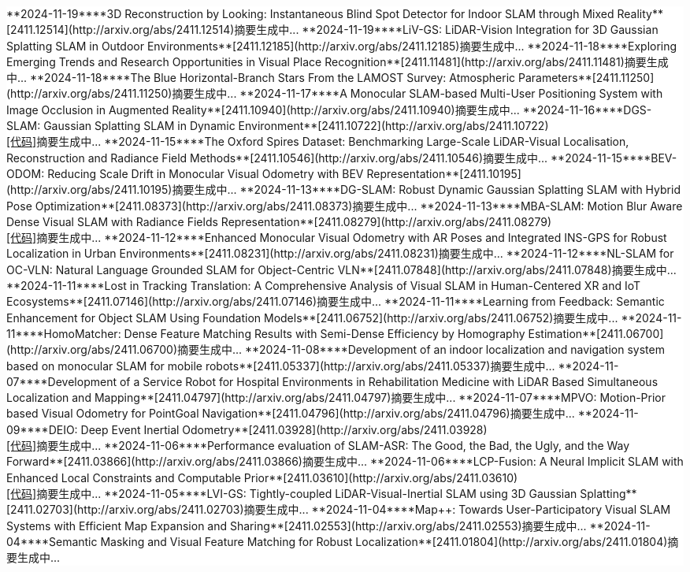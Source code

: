 <tr><td>**2024-11-19**</td><td>**3D Reconstruction by Looking: Instantaneous Blind Spot Detector for Indoor SLAM through Mixed Reality**</td><td>[2411.12514](http://arxiv.org/abs/2411.12514)</td><td>摘要生成中...</td></tr>
<tr><td>**2024-11-19**</td><td>**LiV-GS: LiDAR-Vision Integration for 3D Gaussian Splatting SLAM in Outdoor Environments**</td><td>[2411.12185](http://arxiv.org/abs/2411.12185)</td><td>摘要生成中...</td></tr>
<tr><td>**2024-11-18**</td><td>**Exploring Emerging Trends and Research Opportunities in Visual Place Recognition**</td><td>[2411.11481](http://arxiv.org/abs/2411.11481)</td><td>摘要生成中...</td></tr>
<tr><td>**2024-11-18**</td><td>**The Blue Horizontal-Branch Stars From the LAMOST Survey: Atmospheric Parameters**</td><td>[2411.11250](http://arxiv.org/abs/2411.11250)</td><td>摘要生成中...</td></tr>
<tr><td>**2024-11-17**</td><td>**A Monocular SLAM-based Multi-User Positioning System with Image Occlusion in Augmented Reality**</td><td>[2411.10940](http://arxiv.org/abs/2411.10940)</td><td>摘要生成中...</td></tr>
<tr><td>**2024-11-16**</td><td>**DGS-SLAM: Gaussian Splatting SLAM in Dynamic Environment**</td><td>[2411.10722](http://arxiv.org/abs/2411.10722)<br><a href=''>[代码]</a></td><td>摘要生成中...</td></tr>
<tr><td>**2024-11-15**</td><td>**The Oxford Spires Dataset: Benchmarking Large-Scale LiDAR-Visual Localisation, Reconstruction and Radiance Field Methods**</td><td>[2411.10546](http://arxiv.org/abs/2411.10546)</td><td>摘要生成中...</td></tr>
<tr><td>**2024-11-15**</td><td>**BEV-ODOM: Reducing Scale Drift in Monocular Visual Odometry with BEV Representation**</td><td>[2411.10195](http://arxiv.org/abs/2411.10195)</td><td>摘要生成中...</td></tr>
<tr><td>**2024-11-13**</td><td>**DG-SLAM: Robust Dynamic Gaussian Splatting SLAM with Hybrid Pose Optimization**</td><td>[2411.08373](http://arxiv.org/abs/2411.08373)</td><td>摘要生成中...</td></tr>
<tr><td>**2024-11-13**</td><td>**MBA-SLAM: Motion Blur Aware Dense Visual SLAM with Radiance Fields Representation**</td><td>[2411.08279](http://arxiv.org/abs/2411.08279)<br><a href=''>[代码]</a></td><td>摘要生成中...</td></tr>
<tr><td>**2024-11-12**</td><td>**Enhanced Monocular Visual Odometry with AR Poses and Integrated INS-GPS for Robust Localization in Urban Environments**</td><td>[2411.08231](http://arxiv.org/abs/2411.08231)</td><td>摘要生成中...</td></tr>
<tr><td>**2024-11-12**</td><td>**NL-SLAM for OC-VLN: Natural Language Grounded SLAM for Object-Centric VLN**</td><td>[2411.07848](http://arxiv.org/abs/2411.07848)</td><td>摘要生成中...</td></tr>
<tr><td>**2024-11-11**</td><td>**Lost in Tracking Translation: A Comprehensive Analysis of Visual SLAM in Human-Centered XR and IoT Ecosystems**</td><td>[2411.07146](http://arxiv.org/abs/2411.07146)</td><td>摘要生成中...</td></tr>
<tr><td>**2024-11-11**</td><td>**Learning from Feedback: Semantic Enhancement for Object SLAM Using Foundation Models**</td><td>[2411.06752](http://arxiv.org/abs/2411.06752)</td><td>摘要生成中...</td></tr>
<tr><td>**2024-11-11**</td><td>**HomoMatcher: Dense Feature Matching Results with Semi-Dense Efficiency by Homography Estimation**</td><td>[2411.06700](http://arxiv.org/abs/2411.06700)</td><td>摘要生成中...</td></tr>
<tr><td>**2024-11-08**</td><td>**Development of an indoor localization and navigation system based on monocular SLAM for mobile robots**</td><td>[2411.05337](http://arxiv.org/abs/2411.05337)</td><td>摘要生成中...</td></tr>
<tr><td>**2024-11-07**</td><td>**Development of a Service Robot for Hospital Environments in Rehabilitation Medicine with LiDAR Based Simultaneous Localization and Mapping**</td><td>[2411.04797](http://arxiv.org/abs/2411.04797)</td><td>摘要生成中...</td></tr>
<tr><td>**2024-11-07**</td><td>**MPVO: Motion-Prior based Visual Odometry for PointGoal Navigation**</td><td>[2411.04796](http://arxiv.org/abs/2411.04796)</td><td>摘要生成中...</td></tr>
<tr><td>**2024-11-09**</td><td>**DEIO: Deep Event Inertial Odometry**</td><td>[2411.03928](http://arxiv.org/abs/2411.03928)<br><a href=''>[代码]</a></td><td>摘要生成中...</td></tr>
<tr><td>**2024-11-06**</td><td>**Performance evaluation of SLAM-ASR: The Good, the Bad, the Ugly, and the Way Forward**</td><td>[2411.03866](http://arxiv.org/abs/2411.03866)</td><td>摘要生成中...</td></tr>
<tr><td>**2024-11-06**</td><td>**LCP-Fusion: A Neural Implicit SLAM with Enhanced Local Constraints and Computable Prior**</td><td>[2411.03610](http://arxiv.org/abs/2411.03610)<br><a href=''>[代码]</a></td><td>摘要生成中...</td></tr>
<tr><td>**2024-11-05**</td><td>**LVI-GS: Tightly-coupled LiDAR-Visual-Inertial SLAM using 3D Gaussian Splatting**</td><td>[2411.02703](http://arxiv.org/abs/2411.02703)</td><td>摘要生成中...</td></tr>
<tr><td>**2024-11-04**</td><td>**Map++: Towards User-Participatory Visual SLAM Systems with Efficient Map Expansion and Sharing**</td><td>[2411.02553](http://arxiv.org/abs/2411.02553)</td><td>摘要生成中...</td></tr>
<tr><td>**2024-11-04**</td><td>**Semantic Masking and Visual Feature Matching for Robust Localization**</td><td>[2411.01804](http://arxiv.org/abs/2411.01804)</td><td>摘要生成中...</td></tr>